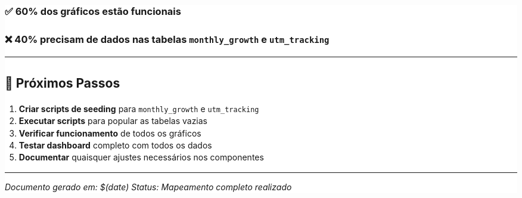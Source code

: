 ### ✅ **60% dos gráficos estão funcionais**
### ❌ **40% precisam de dados nas tabelas `monthly_growth` e `utm_tracking`**

---

## 🎯 Próximos Passos

1. **Criar scripts de seeding** para `monthly_growth` e `utm_tracking`
2. **Executar scripts** para popular as tabelas vazias
3. **Verificar funcionamento** de todos os gráficos
4. **Testar dashboard** completo com todos os dados
5. **Documentar** quaisquer ajustes necessários nos componentes

---

*Documento gerado em: $(date)*
*Status: Mapeamento completo realizado*